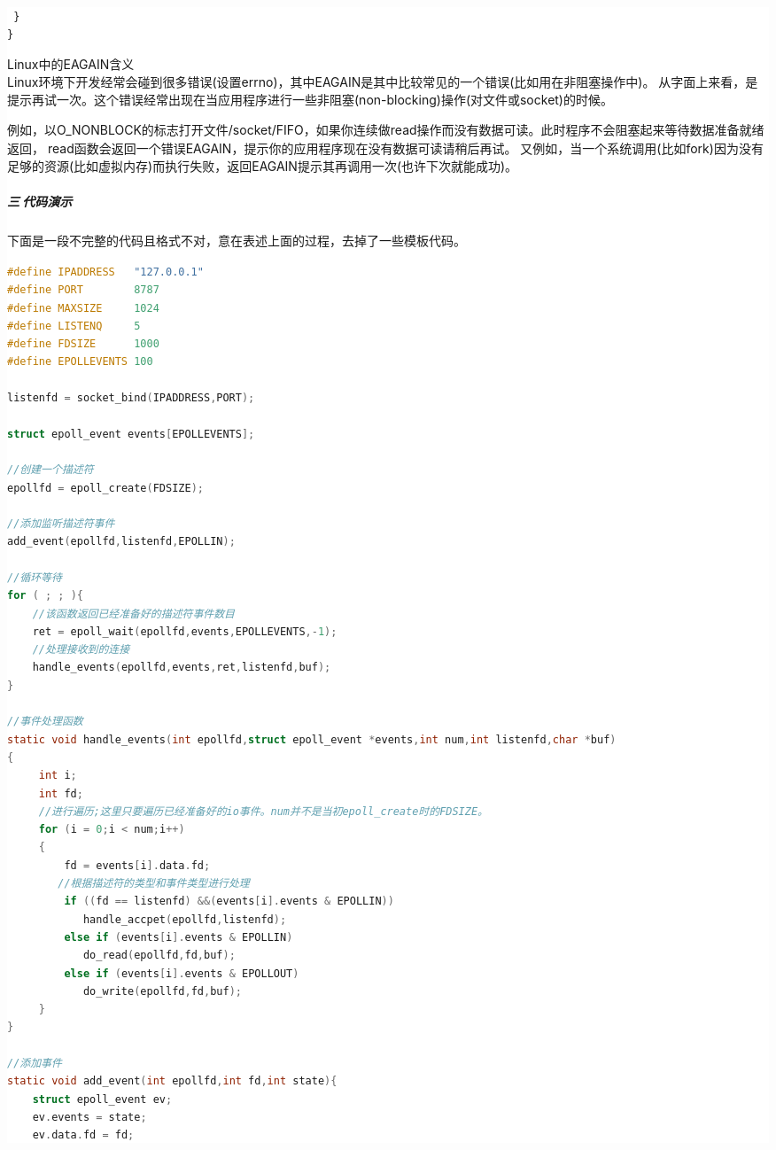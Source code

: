```
 }
}
```  

Linux中的EAGAIN含义  
Linux环境下开发经常会碰到很多错误(设置errno)，其中EAGAIN是其中比较常见的一个错误(比如用在非阻塞操作中)。
从字面上来看，是提示再试一次。这个错误经常出现在当应用程序进行一些非阻塞(non-blocking)操作(对文件或socket)的时候。

例如，以O_NONBLOCK的标志打开文件/socket/FIFO，如果你连续做read操作而没有数据可读。此时程序不会阻塞起来等待数据准备就绪返回，
read函数会返回一个错误EAGAIN，提示你的应用程序现在没有数据可读请稍后再试。
又例如，当一个系统调用(比如fork)因为没有足够的资源(比如虚拟内存)而执行失败，返回EAGAIN提示其再调用一次(也许下次就能成功)。

##### 三 代码演示
下面是一段不完整的代码且格式不对，意在表述上面的过程，去掉了一些模板代码。

```c
#define IPADDRESS   "127.0.0.1"
#define PORT        8787
#define MAXSIZE     1024
#define LISTENQ     5
#define FDSIZE      1000
#define EPOLLEVENTS 100

listenfd = socket_bind(IPADDRESS,PORT);

struct epoll_event events[EPOLLEVENTS];

//创建一个描述符
epollfd = epoll_create(FDSIZE);

//添加监听描述符事件
add_event(epollfd,listenfd,EPOLLIN);

//循环等待
for ( ; ; ){
    //该函数返回已经准备好的描述符事件数目
    ret = epoll_wait(epollfd,events,EPOLLEVENTS,-1);
    //处理接收到的连接
    handle_events(epollfd,events,ret,listenfd,buf);
}

//事件处理函数
static void handle_events(int epollfd,struct epoll_event *events,int num,int listenfd,char *buf)
{
     int i;
     int fd;
     //进行遍历;这里只要遍历已经准备好的io事件。num并不是当初epoll_create时的FDSIZE。
     for (i = 0;i < num;i++)
     {
         fd = events[i].data.fd;
        //根据描述符的类型和事件类型进行处理
         if ((fd == listenfd) &&(events[i].events & EPOLLIN))
            handle_accpet(epollfd,listenfd);
         else if (events[i].events & EPOLLIN)
            do_read(epollfd,fd,buf);
         else if (events[i].events & EPOLLOUT)
            do_write(epollfd,fd,buf);
     }
}

//添加事件
static void add_event(int epollfd,int fd,int state){
    struct epoll_event ev;
    ev.events = state;
    ev.data.fd = fd;
```